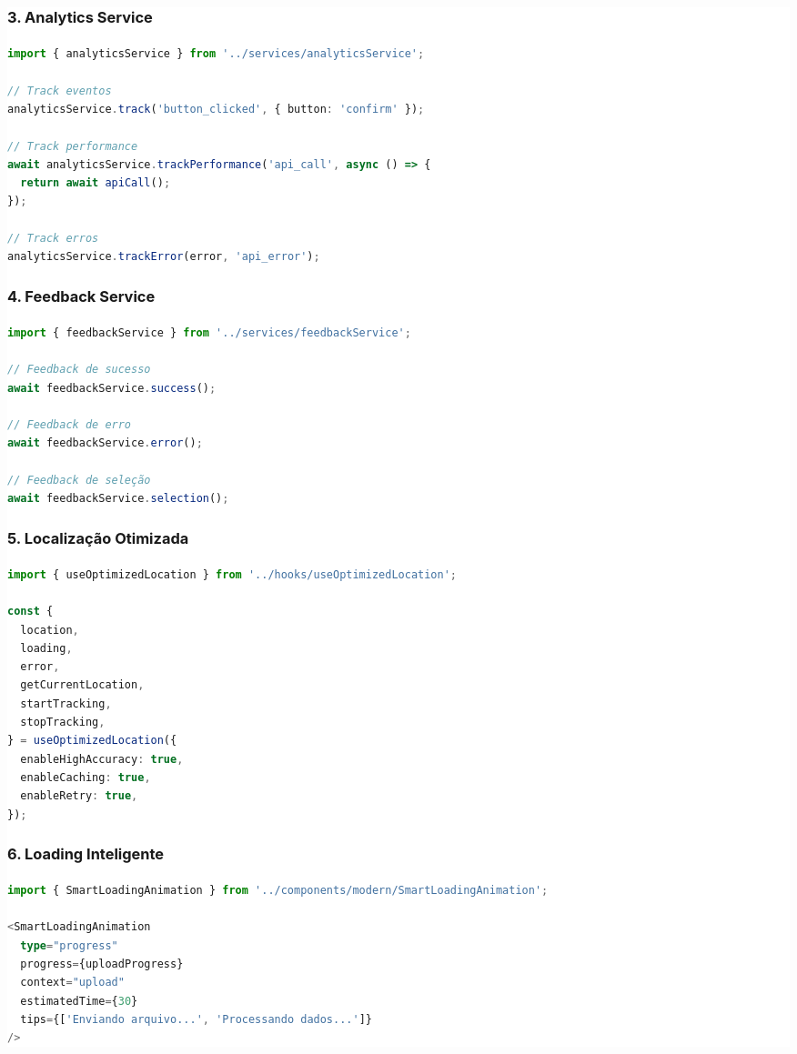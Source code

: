 ### **3. Analytics Service**
```typescript
import { analyticsService } from '../services/analyticsService';

// Track eventos
analyticsService.track('button_clicked', { button: 'confirm' });

// Track performance
await analyticsService.trackPerformance('api_call', async () => {
  return await apiCall();
});

// Track erros
analyticsService.trackError(error, 'api_error');
```

### **4. Feedback Service**
```typescript
import { feedbackService } from '../services/feedbackService';

// Feedback de sucesso
await feedbackService.success();

// Feedback de erro
await feedbackService.error();

// Feedback de seleção
await feedbackService.selection();
```

### **5. Localização Otimizada**
```typescript
import { useOptimizedLocation } from '../hooks/useOptimizedLocation';

const {
  location,
  loading,
  error,
  getCurrentLocation,
  startTracking,
  stopTracking,
} = useOptimizedLocation({
  enableHighAccuracy: true,
  enableCaching: true,
  enableRetry: true,
});
```

### **6. Loading Inteligente**
```typescript
import { SmartLoadingAnimation } from '../components/modern/SmartLoadingAnimation';

<SmartLoadingAnimation
  type="progress"
  progress={uploadProgress}
  context="upload"
  estimatedTime={30}
  tips={['Enviando arquivo...', 'Processando dados...']}
/>
```
